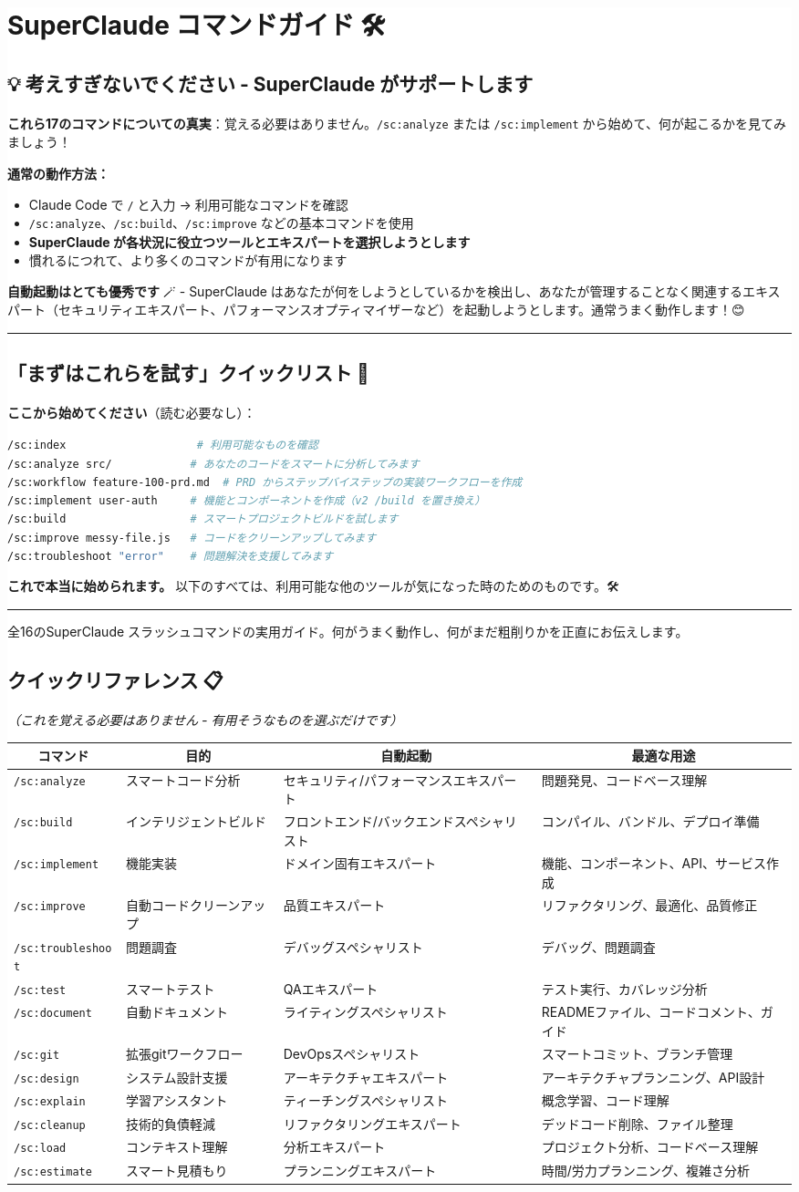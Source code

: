 # SuperClaude コマンドガイド 🛠️

## 💡 考えすぎないでください - SuperClaude がサポートします

**これら17のコマンドについての真実**：覚える必要はありません。`/sc:analyze` または `/sc:implement` から始めて、何が起こるかを見てみましょう！

**通常の動作方法：**
- Claude Code で `/` と入力 → 利用可能なコマンドを確認
- `/sc:analyze`、`/sc:build`、`/sc:improve` などの基本コマンドを使用
- **SuperClaude が各状況に役立つツールとエキスパートを選択しようとします**
- 慣れるにつれて、より多くのコマンドが有用になります

**自動起動はとても優秀です** 🪄 - SuperClaude はあなたが何をしようとしているかを検出し、あなたが管理することなく関連するエキスパート（セキュリティエキスパート、パフォーマンスオプティマイザーなど）を起動しようとします。通常うまく動作します！😊

---

## 「まずはこれらを試す」クイックリスト 🚀

**ここから始めてください**（読む必要なし）：
```bash
/sc:index                    # 利用可能なものを確認
/sc:analyze src/            # あなたのコードをスマートに分析してみます
/sc:workflow feature-100-prd.md  # PRD からステップバイステップの実装ワークフローを作成
/sc:implement user-auth     # 機能とコンポーネントを作成（v2 /build を置き換え）
/sc:build                   # スマートプロジェクトビルドを試します
/sc:improve messy-file.js   # コードをクリーンアップしてみます
/sc:troubleshoot "error"    # 問題解決を支援してみます
```

**これで本当に始められます。** 以下のすべては、利用可能な他のツールが気になった時のためのものです。🛠️

---

全16のSuperClaude スラッシュコマンドの実用ガイド。何がうまく動作し、何がまだ粗削りかを正直にお伝えします。

## クイックリファレンス 📋

*（これを覚える必要はありません - 有用そうなものを選ぶだけです）*

| コマンド | 目的 | 自動起動 | 最適な用途 |
|---------|---------|-----------------|----------|
| `/sc:analyze` | スマートコード分析 | セキュリティ/パフォーマンスエキスパート | 問題発見、コードベース理解 |
| `/sc:build` | インテリジェントビルド | フロントエンド/バックエンドスペシャリスト | コンパイル、バンドル、デプロイ準備 |
| `/sc:implement` | 機能実装 | ドメイン固有エキスパート | 機能、コンポーネント、API、サービス作成 |
| `/sc:improve` | 自動コードクリーンアップ | 品質エキスパート | リファクタリング、最適化、品質修正 |
| `/sc:troubleshoot` | 問題調査 | デバッグスペシャリスト | デバッグ、問題調査 |
| `/sc:test` | スマートテスト | QAエキスパート | テスト実行、カバレッジ分析 |
| `/sc:document` | 自動ドキュメント | ライティングスペシャリスト | READMEファイル、コードコメント、ガイド |
| `/sc:git` | 拡張gitワークフロー | DevOpsスペシャリスト | スマートコミット、ブランチ管理 |
| `/sc:design` | システム設計支援 | アーキテクチャエキスパート | アーキテクチャプランニング、API設計 |
| `/sc:explain` | 学習アシスタント | ティーチングスペシャリスト | 概念学習、コード理解 |
| `/sc:cleanup` | 技術的負債軽減 | リファクタリングエキスパート | デッドコード削除、ファイル整理 |
| `/sc:load` | コンテキスト理解 | 分析エキスパート | プロジェクト分析、コードベース理解 |
| `/sc:estimate` | スマート見積もり | プランニングエキスパート | 時間/労力プランニング、複雑さ分析 |